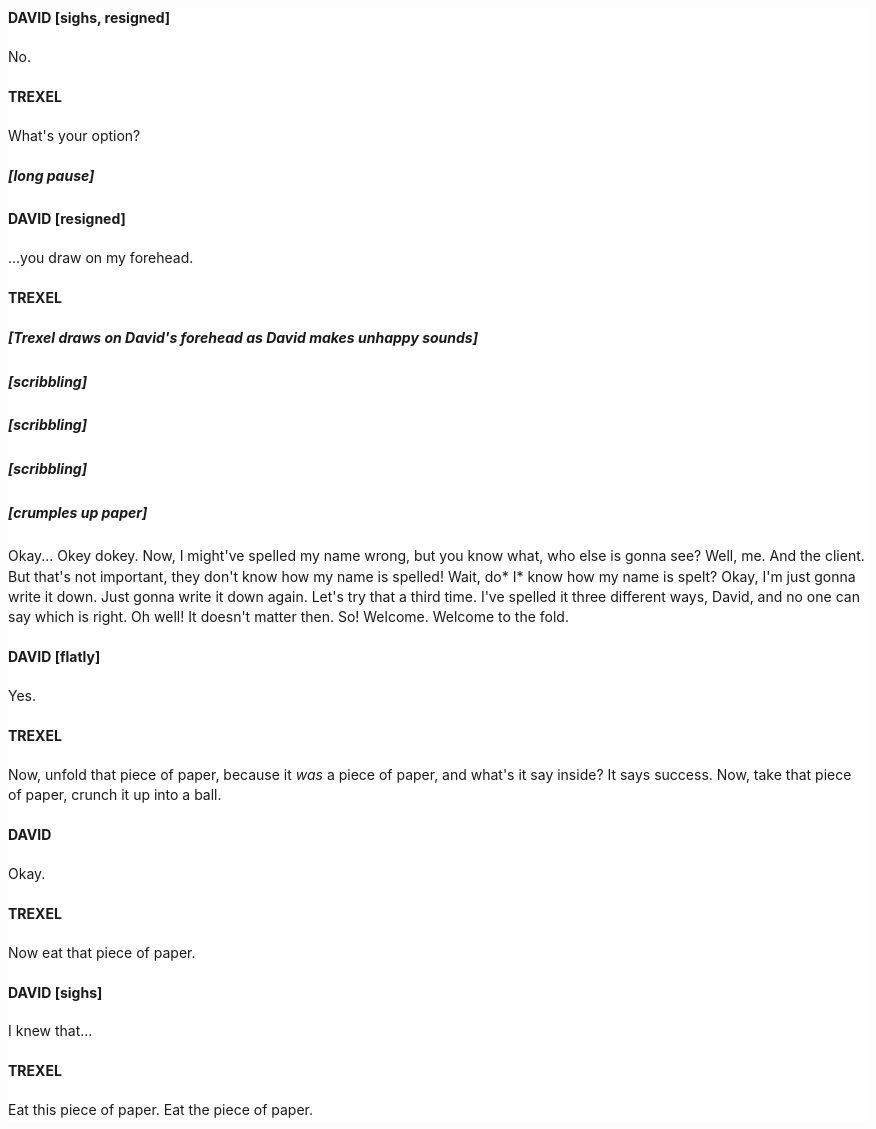 #### DAVID [sighs, resigned]

No.

#### TREXEL

What's your option?

##### [long pause]

#### DAVID [resigned]

...you draw on my forehead.

#### TREXEL

##### [Trexel draws on David's forehead as David makes unhappy sounds]

##### [scribbling]

##### [scribbling]

##### [scribbling]

##### [crumples up paper]

Okay...  Okey dokey. Now, I might've spelled my name wrong, but you know what, who else is gonna see? Well, me. And the client. But that's not important, they don't know how my name is spelled! Wait, do* I* know how my name is spelt? Okay, I'm just gonna write it down.  Just gonna write it down again.  Let's try that a third time. I've spelled it three different ways, David, and no one can say which is right. Oh well! It doesn't matter then.  So! Welcome. Welcome to the fold.

#### DAVID [flatly]

Yes.

#### TREXEL

Now, unfold that piece of paper, because it *was* a piece of paper, and what's it say inside? It says success. Now, take that piece of paper, crunch it up into a ball.

#### DAVID

Okay.

#### TREXEL

Now eat that piece of paper.

#### DAVID [sighs]

I knew that...

#### TREXEL

Eat this piece of paper. Eat the piece of paper.
